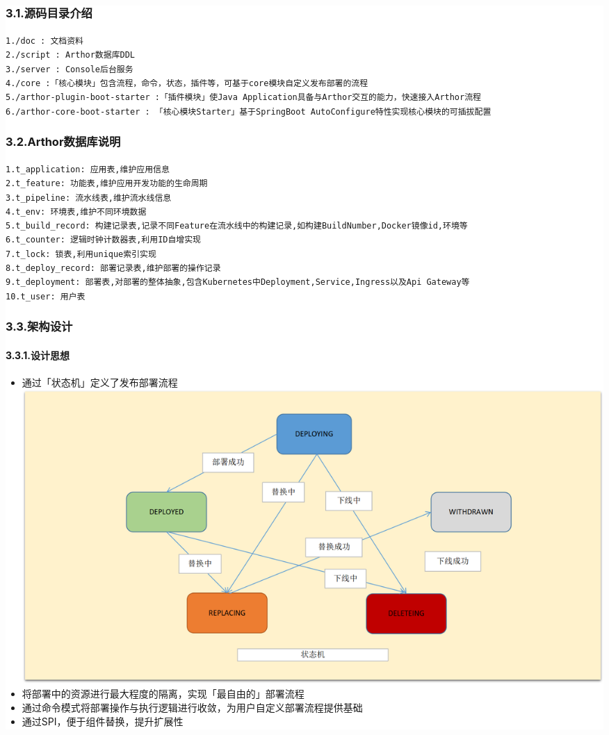 ### 3.1.源码目录介绍

    1./doc : 文档资料
    2./script : Arthor数据库DDL
    3./server : Console后台服务
    4./core :「核心模块」包含流程，命令，状态，插件等，可基于core模块自定义发布部署的流程
    5./arthor-plugin-boot-starter :「插件模块」使Java Application具备与Arthor交互的能力，快速接入Arthor流程
    6./arthor-core-boot-starter : 「核心模块Starter」基于SpringBoot AutoConfigure特性实现核心模块的可插拔配置

### 3.2.Arthor数据库说明

    1.t_application: 应用表,维护应用信息
    2.t_feature: 功能表,维护应用开发功能的生命周期
    3.t_pipeline: 流水线表,维护流水线信息
    4.t_env: 环境表,维护不同环境数据
    5.t_build_record: 构建记录表,记录不同Feature在流水线中的构建记录,如构建BuildNumber,Docker镜像id,环境等
    6.t_counter: 逻辑时钟计数器表,利用ID自增实现
    7.t_lock: 锁表,利用unique索引实现    
    8.t_deploy_record: 部署记录表,维护部署的操作记录
    9.t_deployment: 部署表,对部署的整体抽象,包含Kubernetes中Deployment,Service,Ingress以及Api Gateway等
    10.t_user: 用户表

### 3.3.架构设计

#### 3.3.1.设计思想

  * 通过「状态机」定义了发布部署流程
    ![](images/state-machine.png)
  * 将部署中的资源进行最大程度的隔离，实现「最自由的」部署流程
  * 通过命令模式将部署操作与执行逻辑进行收敛，为用户自定义部署流程提供基础
  * 通过SPI，便于组件替换，提升扩展性
